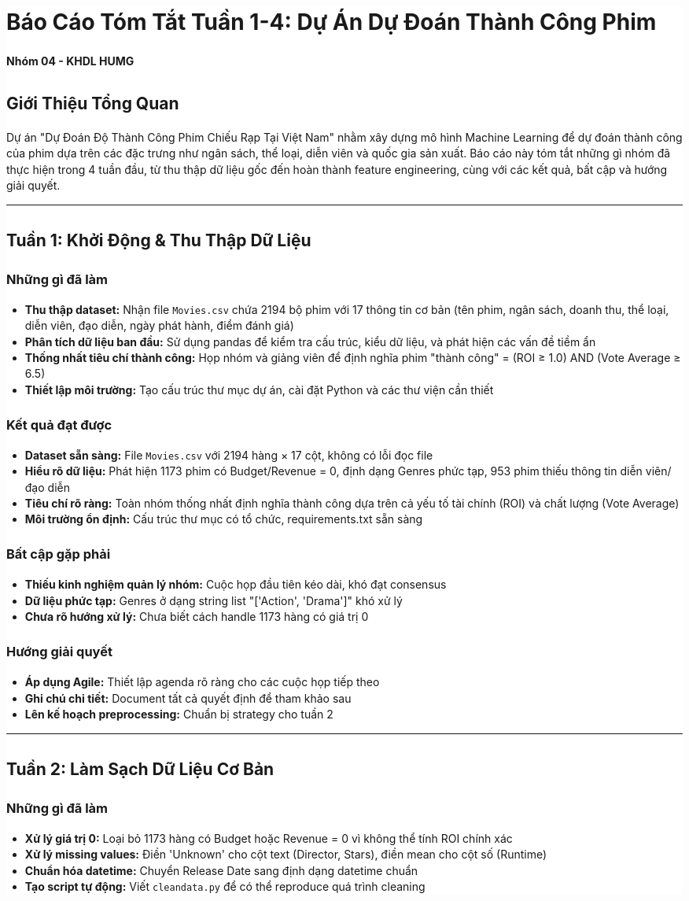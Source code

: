 # Báo Cáo Tóm Tắt Tuần 1-4: Dự Án Dự Đoán Thành Công Phim

**Nhóm 04 - KHDL HUMG**  

## Giới Thiệu Tổng Quan
Dự án "Dự Đoán Độ Thành Công Phim Chiếu Rạp Tại Việt Nam" nhằm xây dựng mô hình Machine Learning để dự đoán thành công của phim dựa trên các đặc trưng như ngân sách, thể loại, diễn viên và quốc gia sản xuất. Báo cáo này tóm tắt những gì nhóm đã thực hiện trong 4 tuần đầu, từ thu thập dữ liệu gốc đến hoàn thành feature engineering, cùng với các kết quả, bất cập và hướng giải quyết.

---

## Tuần 1: Khởi Động & Thu Thập Dữ Liệu

### Những gì đã làm
- **Thu thập dataset:** Nhận file `Movies.csv` chứa 2194 bộ phim với 17 thông tin cơ bản (tên phim, ngân sách, doanh thu, thể loại, diễn viên, đạo diễn, ngày phát hành, điểm đánh giá)
- **Phân tích dữ liệu ban đầu:** Sử dụng pandas để kiểm tra cấu trúc, kiểu dữ liệu, và phát hiện các vấn đề tiềm ẩn
- **Thống nhất tiêu chí thành công:** Họp nhóm và giảng viên để định nghĩa phim "thành công" = (ROI ≥ 1.0) AND (Vote Average ≥ 6.5)
- **Thiết lập môi trường:** Tạo cấu trúc thư mục dự án, cài đặt Python và các thư viện cần thiết

### Kết quả đạt được
- **Dataset sẵn sàng:** File `Movies.csv` với 2194 hàng × 17 cột, không có lỗi đọc file
- **Hiểu rõ dữ liệu:** Phát hiện 1173 phim có Budget/Revenue = 0, định dạng Genres phức tạp, 953 phim thiếu thông tin diễn viên/đạo diễn
- **Tiêu chí rõ ràng:** Toàn nhóm thống nhất định nghĩa thành công dựa trên cả yếu tố tài chính (ROI) và chất lượng (Vote Average)
- **Môi trường ổn định:** Cấu trúc thư mục có tổ chức, requirements.txt sẵn sàng

### Bất cập gặp phải
- **Thiếu kinh nghiệm quản lý nhóm:** Cuộc họp đầu tiên kéo dài, khó đạt consensus
- **Dữ liệu phức tạp:** Genres ở dạng string list "['Action', 'Drama']" khó xử lý
- **Chưa rõ hướng xử lý:** Chưa biết cách handle 1173 hàng có giá trị 0

### Hướng giải quyết
- **Áp dụng Agile:** Thiết lập agenda rõ ràng cho các cuộc họp tiếp theo
- **Ghi chú chi tiết:** Document tất cả quyết định để tham khảo sau
- **Lên kế hoạch preprocessing:** Chuẩn bị strategy cho tuần 2

---

## Tuần 2: Làm Sạch Dữ Liệu Cơ Bản

### Những gì đã làm
- **Xử lý giá trị 0:** Loại bỏ 1173 hàng có Budget hoặc Revenue = 0 vì không thể tính ROI chính xác
- **Xử lý missing values:** Điền 'Unknown' cho cột text (Director, Stars), điền mean cho cột số (Runtime)
- **Chuẩn hóa datetime:** Chuyển Release Date sang định dạng datetime chuẩn
- **Tạo script tự động:** Viết `cleandata.py` để có thể reproduce quá trình cleaning
